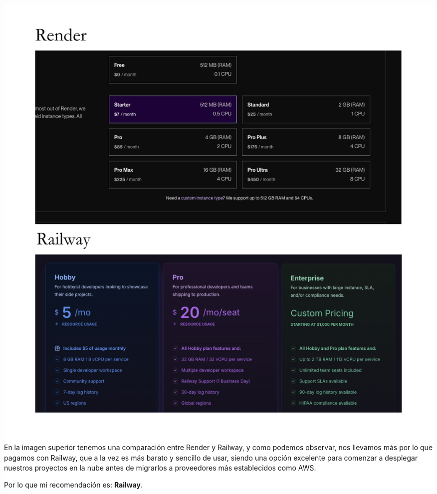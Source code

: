 ![Render vs Railway](../../.gitbook/assets/partes/parte4/renderrailway.png)

En la imagen superior tenemos una comparación entre Render y Railway, y como podemos observar, nos llevamos más por lo que pagamos con Railway, que a la vez es más barato y sencillo de usar, siendo una opción excelente para comenzar a desplegar nuestros proyectos en la nube antes de migrarlos a proveedores más establecidos como AWS.

Por lo que mi recomendación es: **Railway**.
